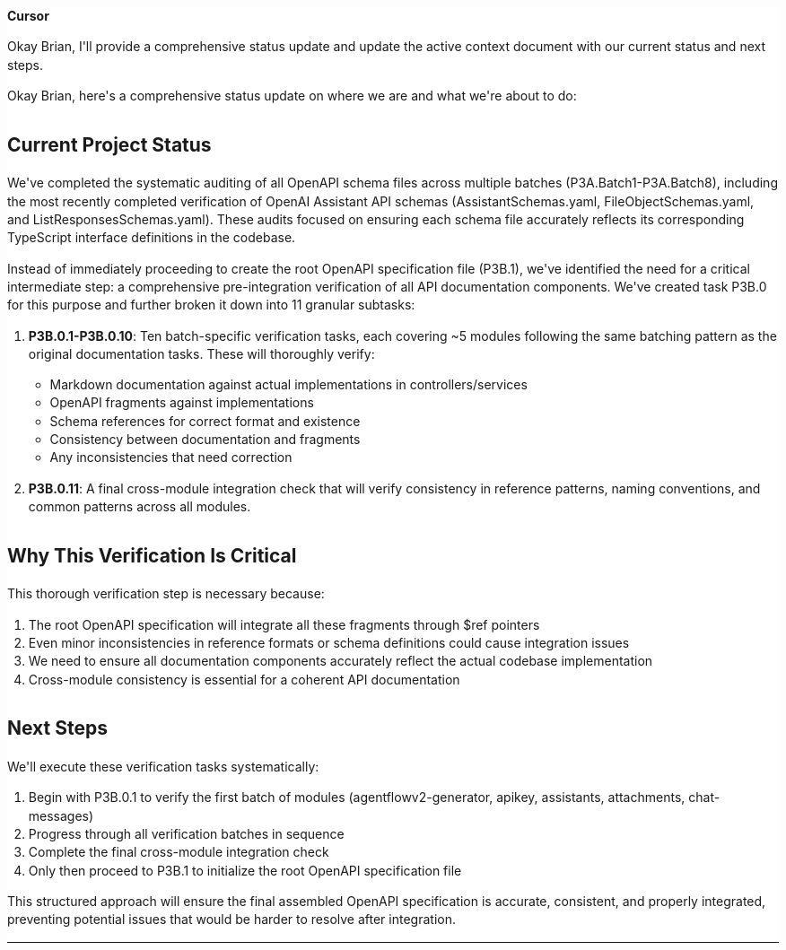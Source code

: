 **Cursor**

Okay Brian, I'll provide a comprehensive status update and update the active context document with our current status and next steps.

Okay Brian, here's a comprehensive status update on where we are and what we're about to do:

## Current Project Status

We've completed the systematic auditing of all OpenAPI schema files across multiple batches (P3A.Batch1-P3A.Batch8), including the most recently completed verification of OpenAI Assistant API schemas (AssistantSchemas.yaml, FileObjectSchemas.yaml, and ListResponsesSchemas.yaml). These audits focused on ensuring each schema file accurately reflects its corresponding TypeScript interface definitions in the codebase.

Instead of immediately proceeding to create the root OpenAPI specification file (P3B.1), we've identified the need for a critical intermediate step: a comprehensive pre-integration verification of all API documentation components. We've created task P3B.0 for this purpose and further broken it down into 11 granular subtasks:

1. **P3B.0.1-P3B.0.10**: Ten batch-specific verification tasks, each covering ~5 modules following the same batching pattern as the original documentation tasks. These will thoroughly verify:
   - Markdown documentation against actual implementations in controllers/services
   - OpenAPI fragments against implementations
   - Schema references for correct format and existence 
   - Consistency between documentation and fragments
   - Any inconsistencies that need correction

2. **P3B.0.11**: A final cross-module integration check that will verify consistency in reference patterns, naming conventions, and common patterns across all modules.

## Why This Verification Is Critical

This thorough verification step is necessary because:

1. The root OpenAPI specification will integrate all these fragments through $ref pointers
2. Even minor inconsistencies in reference formats or schema definitions could cause integration issues
3. We need to ensure all documentation components accurately reflect the actual codebase implementation
4. Cross-module consistency is essential for a coherent API documentation

## Next Steps

We'll execute these verification tasks systematically:

1. Begin with P3B.0.1 to verify the first batch of modules (agentflowv2-generator, apikey, assistants, attachments, chat-messages)
2. Progress through all verification batches in sequence
3. Complete the final cross-module integration check
4. Only then proceed to P3B.1 to initialize the root OpenAPI specification file

This structured approach will ensure the final assembled OpenAPI specification is accurate, consistent, and properly integrated, preventing potential issues that would be harder to resolve after integration.

---
